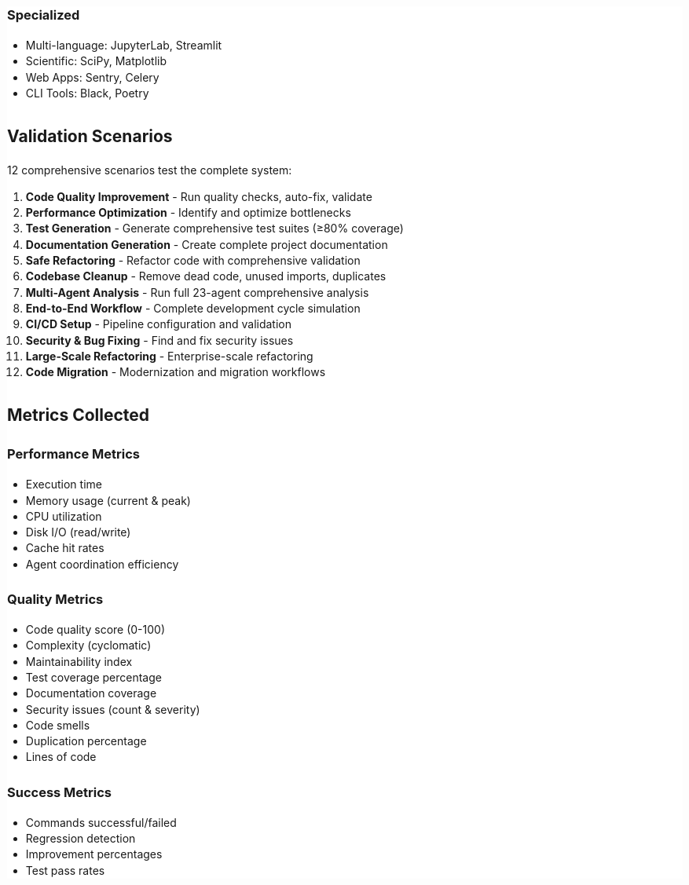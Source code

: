 ### Specialized
- Multi-language: JupyterLab, Streamlit
- Scientific: SciPy, Matplotlib
- Web Apps: Sentry, Celery
- CLI Tools: Black, Poetry

## Validation Scenarios

12 comprehensive scenarios test the complete system:

1. **Code Quality Improvement** - Run quality checks, auto-fix, validate
2. **Performance Optimization** - Identify and optimize bottlenecks
3. **Test Generation** - Generate comprehensive test suites (≥80% coverage)
4. **Documentation Generation** - Create complete project documentation
5. **Safe Refactoring** - Refactor code with comprehensive validation
6. **Codebase Cleanup** - Remove dead code, unused imports, duplicates
7. **Multi-Agent Analysis** - Run full 23-agent comprehensive analysis
8. **End-to-End Workflow** - Complete development cycle simulation
9. **CI/CD Setup** - Pipeline configuration and validation
10. **Security & Bug Fixing** - Find and fix security issues
11. **Large-Scale Refactoring** - Enterprise-scale refactoring
12. **Code Migration** - Modernization and migration workflows

## Metrics Collected

### Performance Metrics
- Execution time
- Memory usage (current & peak)
- CPU utilization
- Disk I/O (read/write)
- Cache hit rates
- Agent coordination efficiency

### Quality Metrics
- Code quality score (0-100)
- Complexity (cyclomatic)
- Maintainability index
- Test coverage percentage
- Documentation coverage
- Security issues (count & severity)
- Code smells
- Duplication percentage
- Lines of code

### Success Metrics
- Commands successful/failed
- Regression detection
- Improvement percentages
- Test pass rates
